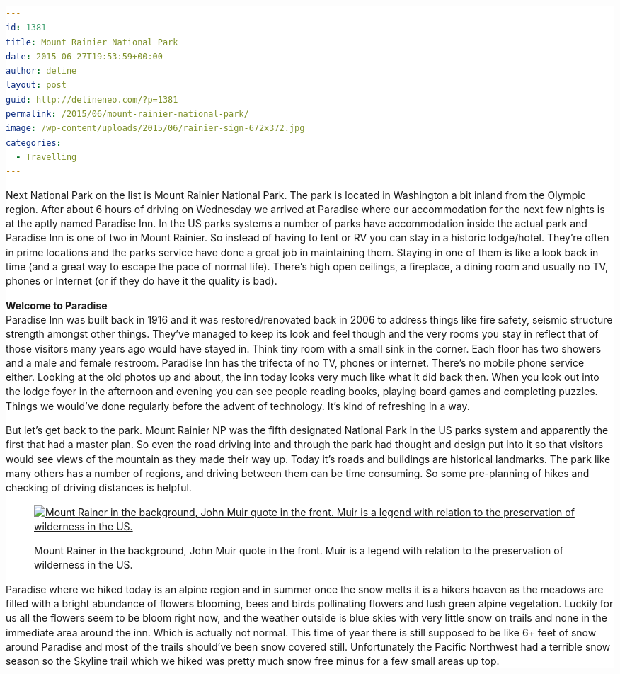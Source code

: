 ```yaml
---
id: 1381
title: Mount Rainier National Park
date: 2015-06-27T19:53:59+00:00
author: deline
layout: post
guid: http://delineneo.com/?p=1381
permalink: /2015/06/mount-rainier-national-park/
image: /wp-content/uploads/2015/06/rainier-sign-672x372.jpg
categories:
  - Travelling
---
```

<p class="p1">
  Next National Park on the list is Mount Rainier National Park. The park is located in Washington a bit inland from the Olympic region. After about 6 hours of driving on Wednesday we arrived at Paradise where our accommodation for the next few nights is at the aptly named Paradise Inn. In the US parks systems a number of parks have accommodation inside the actual park and Paradise Inn is one of two in Mount Rainier. So instead of having to tent or RV you can stay in a historic lodge/hotel. They’re often in prime locations and the parks service have done a great job in maintaining them. Staying in one of them is like a look back in time (and a great way to escape the pace of normal life). There’s high open ceilings, a fireplace, a dining room and usually no TV, phones or Internet (or if they do have it the quality is bad).
</p>

<p class="p1">
  <b>Welcome to Paradise<br /> </b>Paradise Inn was built back in 1916 and it was restored/renovated back in 2006 to address things like fire safety, seismic structure strength amongst other things. They’ve managed to keep its look and feel though and the very rooms you stay in reflect that of those visitors many years ago would have stayed in. Think tiny room with a small sink in the corner. Each floor has two showers and a male and female restroom. Paradise Inn has the trifecta of no TV, phones or internet. There’s no mobile phone service either. Looking at the old photos up and about, the inn today looks very much like what it did back then. When you look out into the lodge foyer in the afternoon and evening you can see people reading books, playing board games and completing puzzles. Things we would’ve done regularly before the advent of technology. It’s kind of refreshing in a way.
</p>

<p class="p1">
  But let’s get back to the park. Mount Rainier NP was the fifth designated National Park in the US parks system and apparently the first that had a master plan. So even the road driving into and through the park had thought and design put into it so that visitors would see views of the mountain as they made their way up. Today it’s roads and buildings are historical landmarks. The park like many others has a number of regions, and driving between them can be time consuming. So some pre-planning of hikes and checking of driving distances is helpful.
</p><figure id="attachment_1386" style="width: 800px" class="wp-caption alignnone">

[<img class="size-full wp-image-1386" src="http://delineneo.com/wp-content/uploads/2015/06/rainier-muir.jpg" alt="Mount Rainer in the background, John Muir quote in the front. Muir is a legend with relation to the preservation of wilderness in the US." width="800" height="532" srcset="https://delineneo.com/wp-content/uploads/2015/06/rainier-muir.jpg 800w, https://delineneo.com/wp-content/uploads/2015/06/rainier-muir-300x200.jpg 300w" sizes="(max-width: 800px) 100vw, 800px" />](http://delineneo.com/wp-content/uploads/2015/06/rainier-muir.jpg)<figcaption class="wp-caption-text">Mount Rainer in the background, John Muir quote in the front. Muir is a legend with relation to the preservation of wilderness in the US.       </figcaption></figure> 

<p class="p1">
  Paradise where we hiked today is an alpine region and in summer once the snow melts it is a hikers heaven as the meadows are filled with a bright abundance of flowers blooming, bees and birds pollinating flowers and lush green alpine vegetation. Luckily for us all the flowers seem to be bloom right now, and the weather outside is blue skies with very little snow on trails and none in the immediate area around the inn. Which is actually not normal. This time of year there is still supposed to be like 6+ feet of snow around Paradise and most of the trails should’ve been snow covered still. Unfortunately the Pacific Northwest had a terrible snow season so the Skyline trail which we hiked was pretty much snow free minus for a few small areas up top.
</p><figure id="attachment_1385" style="width: 800px" class="wp-caption alignnone">
